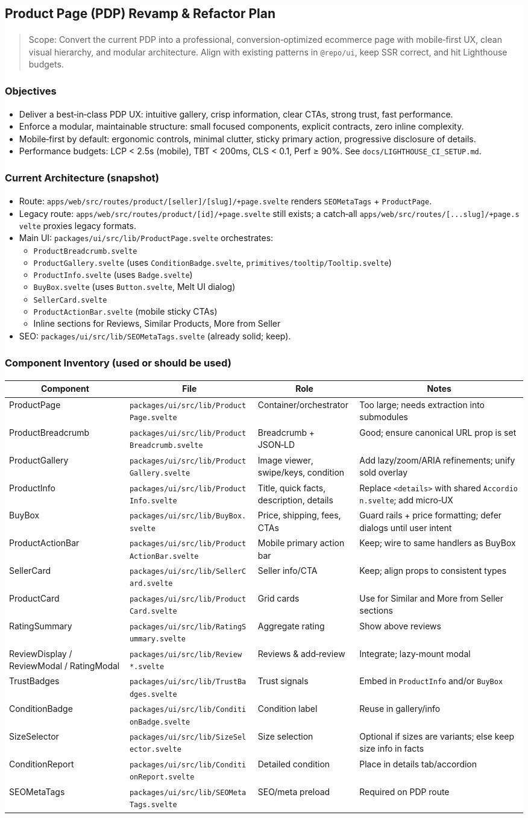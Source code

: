 ## Product Page (PDP) Revamp & Refactor Plan

> Scope: Convert the current PDP into a professional, conversion‑optimized ecommerce page with mobile‑first UX, clean visual hierarchy, and modular architecture. Align with existing patterns in `@repo/ui`, keep SSR correct, and hit Lighthouse budgets.

### Objectives
- Deliver a best‑in‑class PDP UX: intuitive gallery, crisp information, clear CTAs, strong trust, fast performance.
- Enforce a modular, maintainable structure: small focused components, explicit contracts, zero inline complexity.
- Mobile‑first by default: ergonomic controls, minimal clutter, sticky primary action, progressive disclosure of details.
- Performance budgets: LCP < 2.5s (mobile), TBT < 200ms, CLS < 0.1, Perf ≥ 90%. See `docs/LIGHTHOUSE_CI_SETUP.md`.

### Current Architecture (snapshot)
- Route: `apps/web/src/routes/product/[seller]/[slug]/+page.svelte` renders `SEOMetaTags` + `ProductPage`.
- Legacy route: `apps/web/src/routes/product/[id]/+page.svelte` still exists; a catch‑all `apps/web/src/routes/[...slug]/+page.svelte` proxies legacy formats.
- Main UI: `packages/ui/src/lib/ProductPage.svelte` orchestrates:
  - `ProductBreadcrumb.svelte`
  - `ProductGallery.svelte` (uses `ConditionBadge.svelte`, `primitives/tooltip/Tooltip.svelte`)
  - `ProductInfo.svelte` (uses `Badge.svelte`)
  - `BuyBox.svelte` (uses `Button.svelte`, Melt UI dialog)
  - `SellerCard.svelte`
  - `ProductActionBar.svelte` (mobile sticky CTAs)
  - Inline sections for Reviews, Similar Products, More from Seller
- SEO: `packages/ui/src/lib/SEOMetaTags.svelte` (already solid; keep).

### Component Inventory (used or should be used)

| Component | File | Role | Notes |
| --- | --- | --- | --- |
| ProductPage | `packages/ui/src/lib/ProductPage.svelte` | Container/orchestrator | Too large; needs extraction into submodules
| ProductBreadcrumb | `packages/ui/src/lib/ProductBreadcrumb.svelte` | Breadcrumb + JSON‑LD | Good; ensure canonical URL prop is set
| ProductGallery | `packages/ui/src/lib/ProductGallery.svelte` | Image viewer, swipe/keys, condition | Add lazy/zoom/ARIA refinements; unify sold overlay
| ProductInfo | `packages/ui/src/lib/ProductInfo.svelte` | Title, quick facts, description, details | Replace `<details>` with shared `Accordion.svelte`; add micro‑UX
| BuyBox | `packages/ui/src/lib/BuyBox.svelte` | Price, shipping, fees, CTAs | Guard rails + price formatting; defer dialogs until user intent
| ProductActionBar | `packages/ui/src/lib/ProductActionBar.svelte` | Mobile primary action bar | Keep; wire to same handlers as BuyBox
| SellerCard | `packages/ui/src/lib/SellerCard.svelte` | Seller info/CTA | Keep; align props to consistent types
| ProductCard | `packages/ui/src/lib/ProductCard.svelte` | Grid cards | Use for Similar and More from Seller sections
| RatingSummary | `packages/ui/src/lib/RatingSummary.svelte` | Aggregate rating | Show above reviews
| ReviewDisplay / ReviewModal / RatingModal | `packages/ui/src/lib/Review*.svelte` | Reviews & add‑review | Integrate; lazy‑mount modal
| TrustBadges | `packages/ui/src/lib/TrustBadges.svelte` | Trust signals | Embed in `ProductInfo` and/or `BuyBox`
| ConditionBadge | `packages/ui/src/lib/ConditionBadge.svelte` | Condition label | Reuse in gallery/info
| SizeSelector | `packages/ui/src/lib/SizeSelector.svelte` | Size selection | Optional if sizes are variants; else keep size info in facts
| ConditionReport | `packages/ui/src/lib/ConditionReport.svelte` | Detailed condition | Place in details tab/accordion
| SEOMetaTags | `packages/ui/src/lib/SEOMetaTags.svelte` | SEO/meta preload | Required on PDP route

